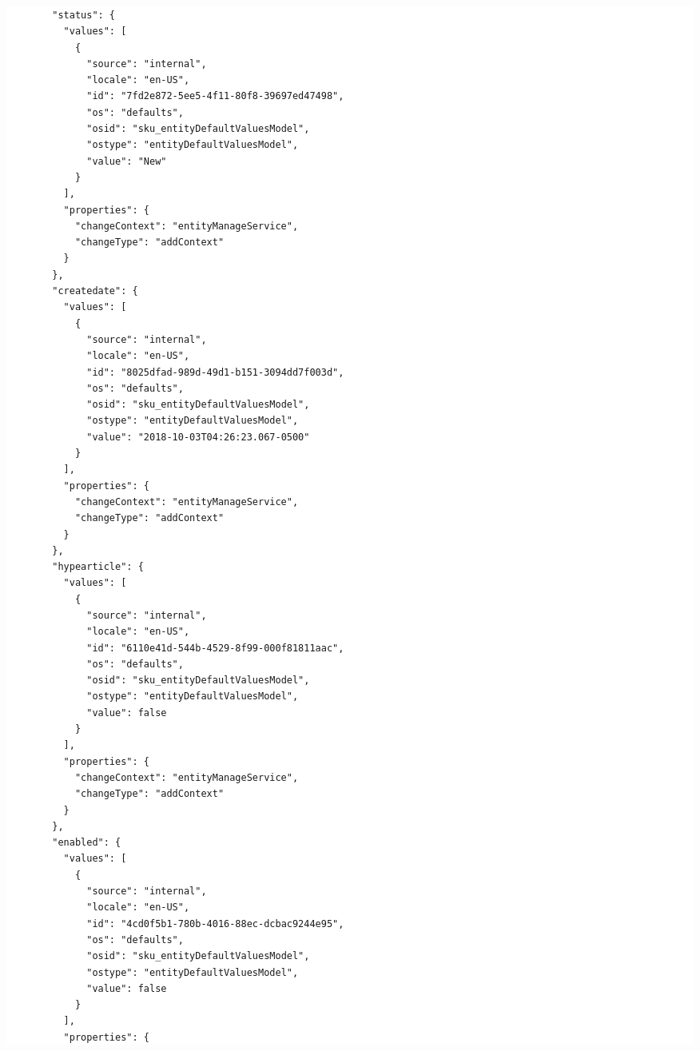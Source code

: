             "status": {
              "values": [
                {
                  "source": "internal",
                  "locale": "en-US",
                  "id": "7fd2e872-5ee5-4f11-80f8-39697ed47498",
                  "os": "defaults",
                  "osid": "sku_entityDefaultValuesModel",
                  "ostype": "entityDefaultValuesModel",
                  "value": "New"
                }
              ],
              "properties": {
                "changeContext": "entityManageService",
                "changeType": "addContext"
              }
            },
            "createdate": {
              "values": [
                {
                  "source": "internal",
                  "locale": "en-US",
                  "id": "8025dfad-989d-49d1-b151-3094dd7f003d",
                  "os": "defaults",
                  "osid": "sku_entityDefaultValuesModel",
                  "ostype": "entityDefaultValuesModel",
                  "value": "2018-10-03T04:26:23.067-0500"
                }
              ],
              "properties": {
                "changeContext": "entityManageService",
                "changeType": "addContext"
              }
            },
            "hypearticle": {
              "values": [
                {
                  "source": "internal",
                  "locale": "en-US",
                  "id": "6110e41d-544b-4529-8f99-000f81811aac",
                  "os": "defaults",
                  "osid": "sku_entityDefaultValuesModel",
                  "ostype": "entityDefaultValuesModel",
                  "value": false
                }
              ],
              "properties": {
                "changeContext": "entityManageService",
                "changeType": "addContext"
              }
            },
            "enabled": {
              "values": [
                {
                  "source": "internal",
                  "locale": "en-US",
                  "id": "4cd0f5b1-780b-4016-88ec-dcbac9244e95",
                  "os": "defaults",
                  "osid": "sku_entityDefaultValuesModel",
                  "ostype": "entityDefaultValuesModel",
                  "value": false
                }
              ],
              "properties": {